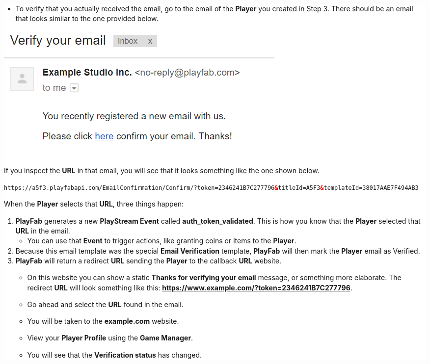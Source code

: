 - To verify that you actually received the email, go to the email of the **Player** you created in Step 3. There should be an email that looks similar to the one provided below.

![Verify your email - email](media/tutorials/verify-your-email-email.png)  

If you inspect the **URL** in that email, you will see that it looks something like the one shown below.

```html
https://a5f3.playfabapi.com/EmailConfirmation/Confirm/?token=2346241B7C277796&titleId=A5F3&templateId=38017AAE7F494AB3
```

When the **Player** selects that **URL**, three things happen:

1. **PlayFab** generates a new **PlayStream Event** called **auth_token_validated**. This is how you know that the **Player** selected that **URL** in the email.
   - You can use that **Event** to trigger actions, like granting coins or items to the **Player**.
2. Because this email template was the special **Email Verification** template, **PlayFab** will then mark the **Player** email as Verified.
3. **PlayFab** will return a redirect **URL** sending the **Player** to the callback **URL** website.
    - On this website you can show a static **Thanks for verifying your email** message, or something more elaborate. The redirect **URL** will look something like this: **https://www.example.com/?token=2346241B7C277796**.

    - Go ahead and select the **URL** found in the email.
    - You will be taken to the **example.com** website.
    - View your **Player Profile** using the **Game Manager**.
    - You will see that the **Verification status** has changed.
